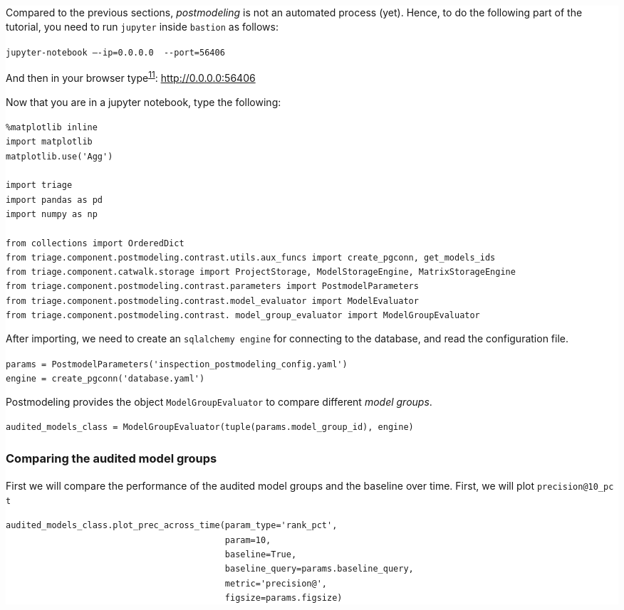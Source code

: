 Compared to the previous sections, *postmodeling* is not an automated process (yet). Hence, to do the following part of the tutorial, you need to run `jupyter` inside `bastion` as follows:

```shell
jupyter-notebook –-ip=0.0.0.0  --port=56406
```

And then in your browser type<sup><a id="fnr.11" class="footref" href="#fn.11">11</a></sup>: <http://0.0.0.0:56406>

Now that you are in a jupyter notebook, type the following:

```jupyter-python
%matplotlib inline
import matplotlib
matplotlib.use('Agg')

import triage
import pandas as pd
import numpy as np

from collections import OrderedDict
from triage.component.postmodeling.contrast.utils.aux_funcs import create_pgconn, get_models_ids
from triage.component.catwalk.storage import ProjectStorage, ModelStorageEngine, MatrixStorageEngine
from triage.component.postmodeling.contrast.parameters import PostmodelParameters
from triage.component.postmodeling.contrast.model_evaluator import ModelEvaluator
from triage.component.postmodeling.contrast. model_group_evaluator import ModelGroupEvaluator
```

After importing, we need to create an `sqlalchemy engine` for connecting to the database, and read the configuration file.

```jupyter-python
params = PostmodelParameters('inspection_postmodeling_config.yaml')
engine = create_pgconn('database.yaml')
```

Postmodeling provides the object `ModelGroupEvaluator` to compare different *model groups*.

```jupyter-python
audited_models_class = ModelGroupEvaluator(tuple(params.model_group_id), engine)
```


### Comparing the audited model groups

First we will compare the performance of the audited model groups and the baseline over time. First, we will plot `precision@10_pct`

```jupyter-python
audited_models_class.plot_prec_across_time(param_type='rank_pct',
                                           param=10,
                                           baseline=True,
                                           baseline_query=params.baseline_query,
                                           metric='precision@',
                                           figsize=params.figsize)
```
